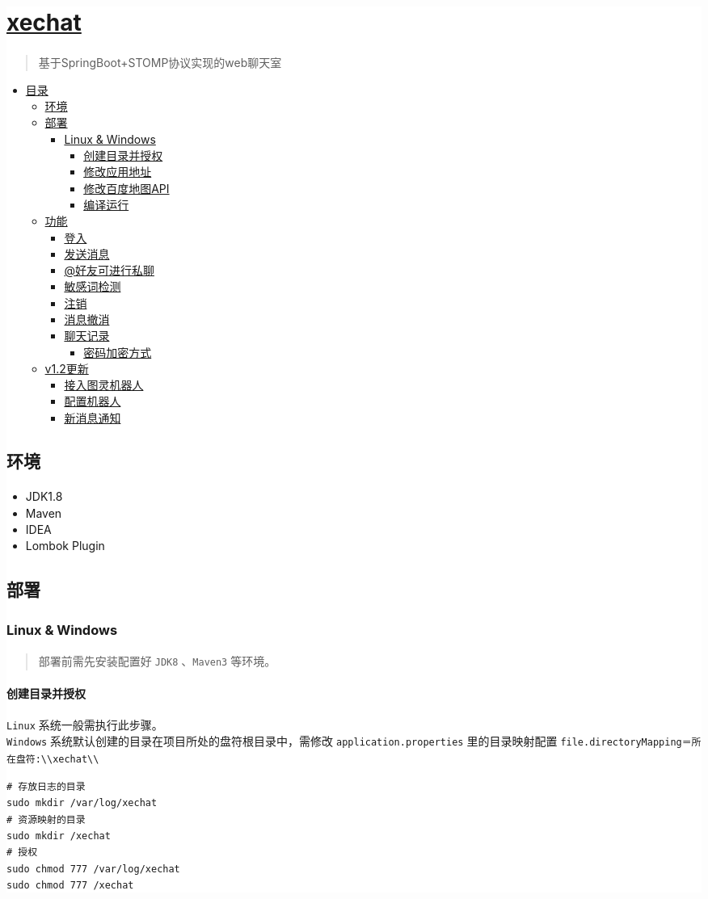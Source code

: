 [xechat](https://chat.xeblog.cn:8088)
===

> 基于SpringBoot+STOMP协议实现的web聊天室

* [目录](#xechat)
   * [环境](#环境)
   * [部署](#部署)
      * [Linux & Windows](#linux--windows)
        * [创建目录并授权](#创建目录并授权)
        * [修改应用地址](#修改应用地址)
        * [修改百度地图API](#修改百度地图api)
        * [编译运行](#编译运行)
   * [功能](#功能)
      * [登入](#登入)
      * [发送消息](#发送消息)
      * [@好友可进行私聊](#好友可进行私聊)
      * [敏感词检测](#敏感词检测)
      * [注销](#注销)
      * [消息撤消](#消息撤消)
      * [聊天记录](#聊天记录)
         * [密码加密方式](#密码加密方式)
   * [v1.2更新](#v12更新)
      * [接入图灵机器人](#接入图灵机器人)
      * [配置机器人](#配置机器人)
      * [新消息通知](#新消息通知)

## 环境

* JDK1.8
* Maven
* IDEA
* Lombok Plugin

## 部署

### Linux & Windows

> 部署前需先安装配置好 `JDK8` 、`Maven3` 等环境。

#### 创建目录并授权

`Linux` 系统一般需执行此步骤。    
`Windows` 系统默认创建的目录在项目所处的盘符根目录中，需修改 `application.properties` 里的目录映射配置 
`file.directoryMapping＝所在盘符:\\xechat\\`

```
# 存放日志的目录
sudo mkdir /var/log/xechat
# 资源映射的目录
sudo mkdir /xechat
# 授权
sudo chmod 777 /var/log/xechat
sudo chmod 777 /xechat
```
